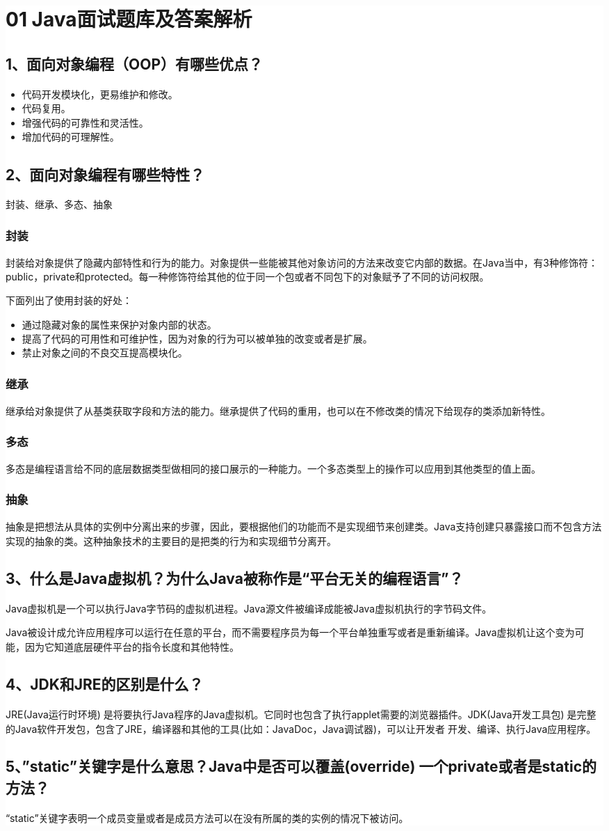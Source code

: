 # 01 Java面试题库及答案解析

## 1、面向对象编程（OOP）有哪些优点？

* 代码开发模块化，更易维护和修改。
* 代码复用。
* 增强代码的可靠性和灵活性。
* 增加代码的可理解性。

## 2、面向对象编程有哪些特性？

封装、继承、多态、抽象

### 封装

封装给对象提供了隐藏内部特性和行为的能力。对象提供一些能被其他对象访问的方法来改变它内部的数据。在Java当中，有3种修饰符：public，private和protected。每一种修饰符给其他的位于同一个包或者不同包下的对象赋予了不同的访问权限。

下面列出了使用封装的好处：

* 通过隐藏对象的属性来保护对象内部的状态。
* 提高了代码的可用性和可维护性，因为对象的行为可以被单独的改变或者是扩展。
* 禁止对象之间的不良交互提高模块化。

### 继承

继承给对象提供了从基类获取字段和方法的能力。继承提供了代码的重用，也可以在不修改类的情况下给现存的类添加新特性。

### 多态

多态是编程语言给不同的底层数据类型做相同的接口展示的一种能力。一个多态类型上的操作可以应用到其他类型的值上面。

### 抽象

抽象是把想法从具体的实例中分离出来的步骤，因此，要根据他们的功能而不是实现细节来创建类。Java支持创建只暴露接口而不包含方法实现的抽象的类。这种抽象技术的主要目的是把类的行为和实现细节分离开。

## 3、什么是Java虚拟机？为什么Java被称作是“平台无关的编程语言”？

Java虚拟机是一个可以执行Java字节码的虚拟机进程。Java源文件被编译成能被Java虚拟机执行的字节码文件。

Java被设计成允许应用程序可以运行在任意的平台，而不需要程序员为每一个平台单独重写或者是重新编译。Java虚拟机让这个变为可能，因为它知道底层硬件平台的指令长度和其他特性。

## 4、JDK和JRE的区别是什么？

JRE(Java运行时环境) 是将要执行Java程序的Java虚拟机。它同时也包含了执行applet需要的浏览器插件。JDK(Java开发工具包) 是完整的Java软件开发包，包含了JRE，编译器和其他的工具(比如：JavaDoc，Java调试器)，可以让开发者 开发、编译、执行Java应用程序。

## 5、”static”关键字是什么意思？Java中是否可以覆盖(override) 一个private或者是static的方法？

“static”关键字表明一个成员变量或者是成员方法可以在没有所属的类的实例的情况下被访问。
